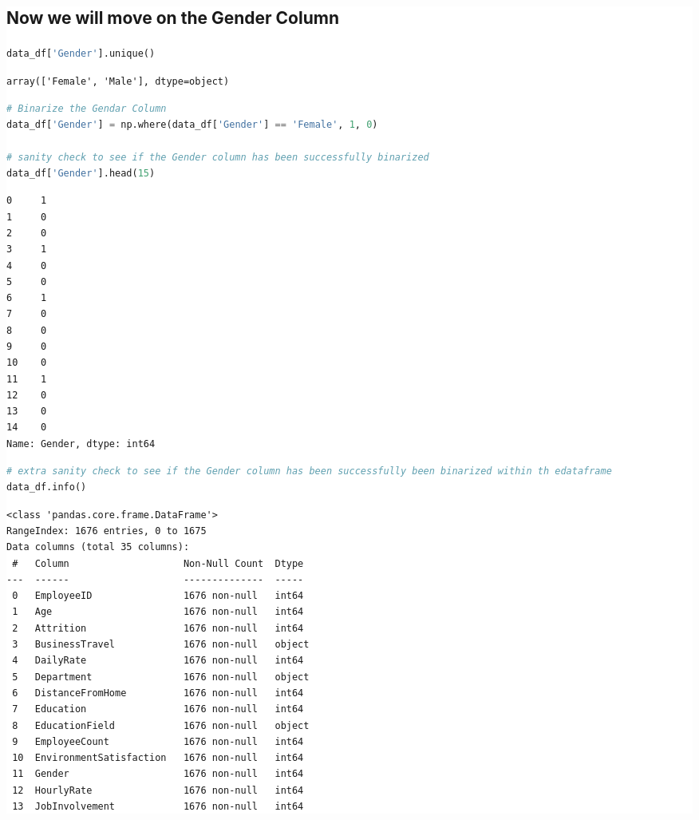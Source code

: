 ## Now we will move on the Gender Column


```python
data_df['Gender'].unique()
```




    array(['Female', 'Male'], dtype=object)




```python
# Binarize the Gendar Column
data_df['Gender'] = np.where(data_df['Gender'] == 'Female', 1, 0)

# sanity check to see if the Gender column has been successfully binarized
data_df['Gender'].head(15)
```




    0     1
    1     0
    2     0
    3     1
    4     0
    5     0
    6     1
    7     0
    8     0
    9     0
    10    0
    11    1
    12    0
    13    0
    14    0
    Name: Gender, dtype: int64




```python
# extra sanity check to see if the Gender column has been successfully been binarized within th edataframe
data_df.info()
```

    <class 'pandas.core.frame.DataFrame'>
    RangeIndex: 1676 entries, 0 to 1675
    Data columns (total 35 columns):
     #   Column                    Non-Null Count  Dtype 
    ---  ------                    --------------  ----- 
     0   EmployeeID                1676 non-null   int64 
     1   Age                       1676 non-null   int64 
     2   Attrition                 1676 non-null   int64 
     3   BusinessTravel            1676 non-null   object
     4   DailyRate                 1676 non-null   int64 
     5   Department                1676 non-null   object
     6   DistanceFromHome          1676 non-null   int64 
     7   Education                 1676 non-null   int64 
     8   EducationField            1676 non-null   object
     9   EmployeeCount             1676 non-null   int64 
     10  EnvironmentSatisfaction   1676 non-null   int64 
     11  Gender                    1676 non-null   int64 
     12  HourlyRate                1676 non-null   int64 
     13  JobInvolvement            1676 non-null   int64 
